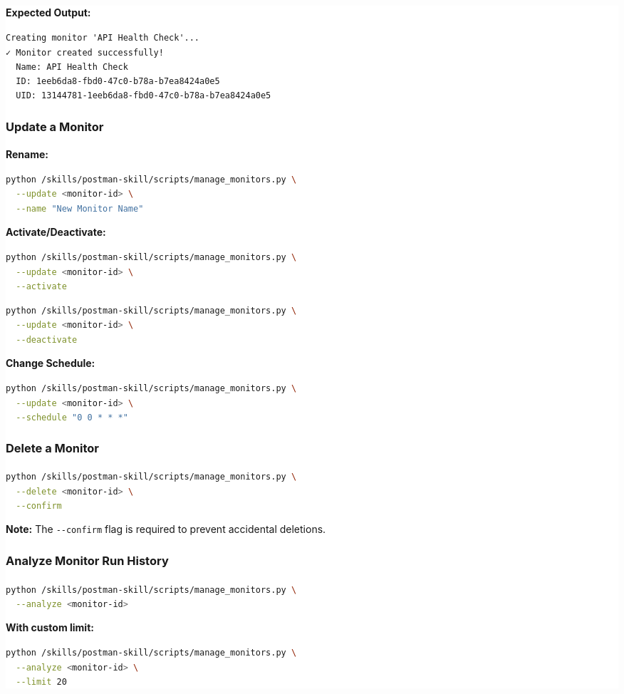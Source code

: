 **Expected Output:**
```
Creating monitor 'API Health Check'...
✓ Monitor created successfully!
  Name: API Health Check
  ID: 1eeb6da8-fbd0-47c0-b78a-b7ea8424a0e5
  UID: 13144781-1eeb6da8-fbd0-47c0-b78a-b7ea8424a0e5
```

### Update a Monitor

**Rename:**
```bash
python /skills/postman-skill/scripts/manage_monitors.py \
  --update <monitor-id> \
  --name "New Monitor Name"
```

**Activate/Deactivate:**
```bash
python /skills/postman-skill/scripts/manage_monitors.py \
  --update <monitor-id> \
  --activate
```

```bash
python /skills/postman-skill/scripts/manage_monitors.py \
  --update <monitor-id> \
  --deactivate
```

**Change Schedule:**
```bash
python /skills/postman-skill/scripts/manage_monitors.py \
  --update <monitor-id> \
  --schedule "0 0 * * *"
```

### Delete a Monitor

```bash
python /skills/postman-skill/scripts/manage_monitors.py \
  --delete <monitor-id> \
  --confirm
```

**Note:** The `--confirm` flag is required to prevent accidental deletions.

### Analyze Monitor Run History

```bash
python /skills/postman-skill/scripts/manage_monitors.py \
  --analyze <monitor-id>
```

**With custom limit:**
```bash
python /skills/postman-skill/scripts/manage_monitors.py \
  --analyze <monitor-id> \
  --limit 20
```
